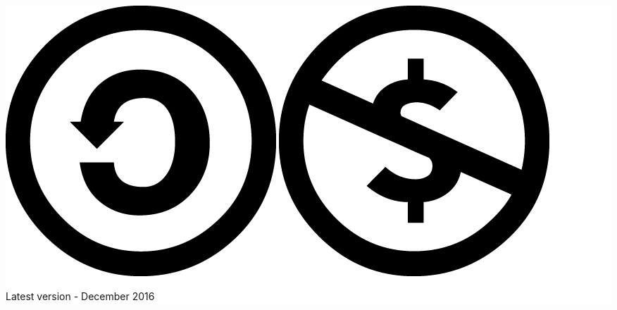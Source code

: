 ![data/sa.large.png](data/sa.large.png)
![data/nc.large.png](data/nc.large.png)

<div class="line-block">

<div class="line">

  

</div>

<div class="line">

Latest version - December 2016
